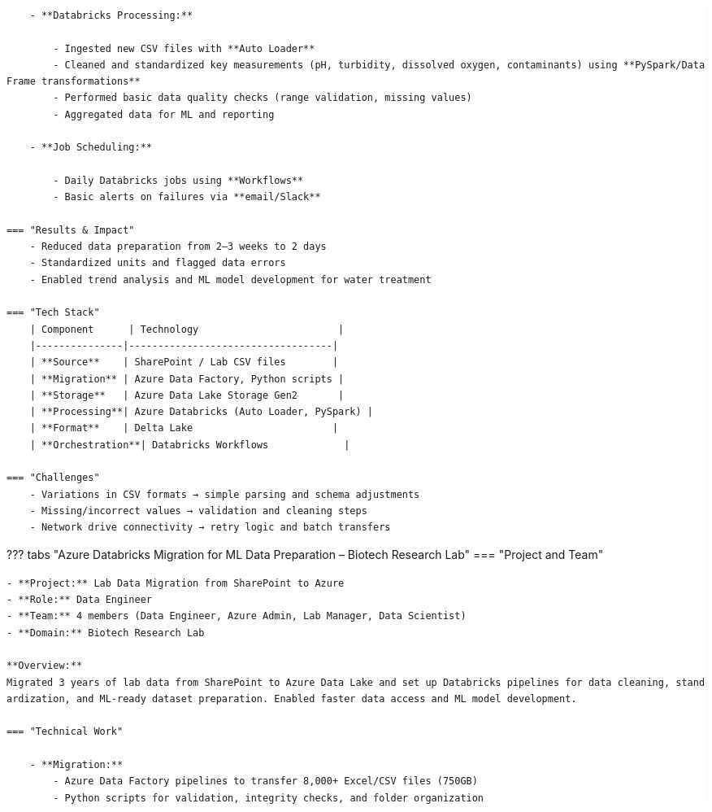         - **Databricks Processing:**  

            - Ingested new CSV files with **Auto Loader**  
            - Cleaned and standardized key measurements (pH, turbidity, dissolved oxygen, contaminants) using **PySpark/DataFrame transformations**  
            - Performed basic data quality checks (range validation, missing values)  
            - Aggregated data for ML and reporting  

        - **Job Scheduling:**  

            - Daily Databricks jobs using **Workflows**  
            - Basic alerts on failures via **email/Slack**  

    === "Results & Impact"
        - Reduced data preparation from 2–3 weeks to 2 days  
        - Standardized units and flagged data errors  
        - Enabled trend analysis and ML model development for water treatment  

    === "Tech Stack"
        | Component      | Technology                        |
        |---------------|-----------------------------------|
        | **Source**    | SharePoint / Lab CSV files        |
        | **Migration** | Azure Data Factory, Python scripts |
        | **Storage**   | Azure Data Lake Storage Gen2       |
        | **Processing**| Azure Databricks (Auto Loader, PySpark) |
        | **Format**    | Delta Lake                        |
        | **Orchestration**| Databricks Workflows             |

    === "Challenges"
        - Variations in CSV formats → simple parsing and schema adjustments  
        - Missing/incorrect values → validation and cleaning steps  
        - Network drive connectivity → retry logic and batch transfers


??? tabs "Azure Databricks Migration for ML Data Preparation – Biotech Research Lab"
    === "Project and Team"

    - **Project:** Lab Data Migration from SharePoint to Azure  
    - **Role:** Data Engineer  
    - **Team:** 4 members (Data Engineer, Azure Admin, Lab Manager, Data Scientist)  
    - **Domain:** Biotech Research Lab  

    **Overview:**  
    Migrated 3 years of lab data from SharePoint to Azure Data Lake and set up Databricks pipelines for data cleaning, standardization, and ML-ready dataset preparation. Enabled faster data access and ML model development.

    === "Technical Work"

        - **Migration:**  
            - Azure Data Factory pipelines to transfer 8,000+ Excel/CSV files (750GB)  
            - Python scripts for validation, integrity checks, and folder organization  
